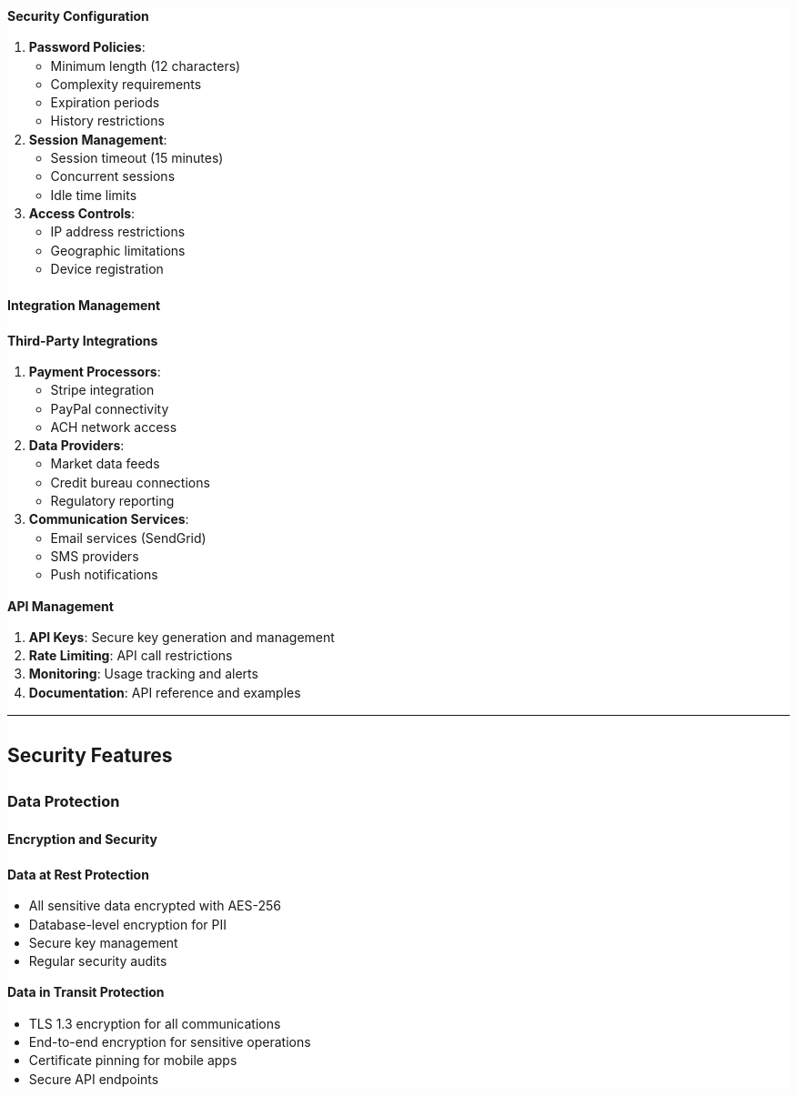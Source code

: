 **Security Configuration**
1. **Password Policies**:
   - Minimum length (12 characters)
   - Complexity requirements
   - Expiration periods
   - History restrictions
2. **Session Management**:
   - Session timeout (15 minutes)
   - Concurrent sessions
   - Idle time limits
3. **Access Controls**:
   - IP address restrictions
   - Geographic limitations
   - Device registration

#### Integration Management

**Third-Party Integrations**
1. **Payment Processors**:
   - Stripe integration
   - PayPal connectivity
   - ACH network access
2. **Data Providers**:
   - Market data feeds
   - Credit bureau connections
   - Regulatory reporting
3. **Communication Services**:
   - Email services (SendGrid)
   - SMS providers
   - Push notifications

**API Management**
1. **API Keys**: Secure key generation and management
2. **Rate Limiting**: API call restrictions
3. **Monitoring**: Usage tracking and alerts
4. **Documentation**: API reference and examples

---

## Security Features

### Data Protection

#### Encryption and Security

**Data at Rest Protection**
- All sensitive data encrypted with AES-256
- Database-level encryption for PII
- Secure key management
- Regular security audits

**Data in Transit Protection**
- TLS 1.3 encryption for all communications
- End-to-end encryption for sensitive operations
- Certificate pinning for mobile apps
- Secure API endpoints
